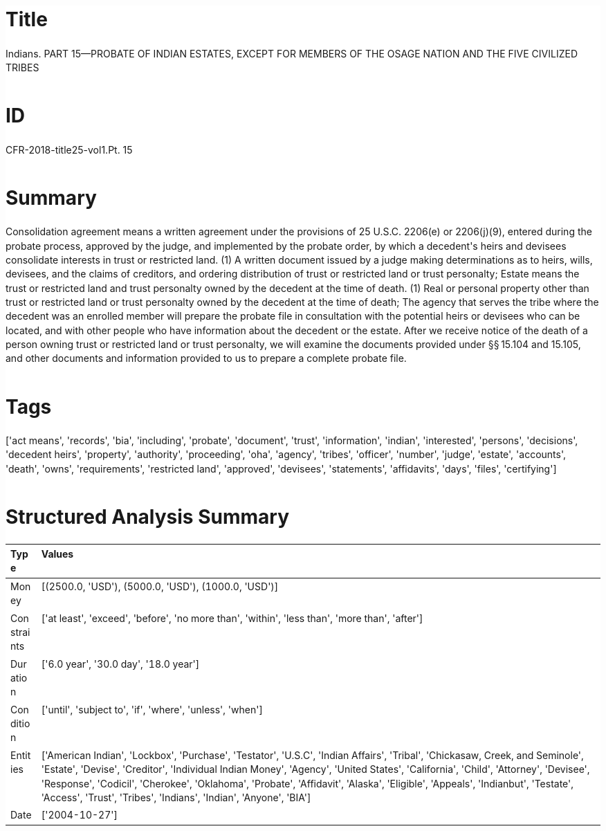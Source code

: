 # Title

 Indians. PART 15—PROBATE OF INDIAN ESTATES, EXCEPT FOR MEMBERS OF THE OSAGE NATION AND THE FIVE CIVILIZED TRIBES


# ID

 CFR-2018-title25-vol1.Pt. 15


# Summary

Consolidation agreement means a written agreement under the provisions of 25 U.S.C. 2206(e) or 2206(j)(9), entered during the probate process, approved by the judge, and implemented by the probate order, by which a decedent's heirs and devisees consolidate interests in trust or restricted land.
(1) A written document issued by a judge making determinations as to heirs, wills, devisees, and the claims of creditors, and ordering distribution of trust or restricted land or trust personalty;
Estate means the trust or restricted land and trust personalty owned by the decedent at the time of death.
(1) Real or personal property other than trust or restricted land or trust personalty owned by the decedent at the time of death;
The agency that serves the tribe where the decedent was an enrolled member will prepare the probate file in consultation with the potential heirs or devisees who can be located, and with other people who have information about the decedent or the estate.
After we receive notice of the death of a person owning trust or restricted land or trust personalty, we will examine the documents provided under &#167;&#167;&#8201;15.104 and 15.105, and other documents and information provided to us to prepare a complete probate file.


# Tags

['act means', 'records', 'bia', 'including', 'probate', 'document', 'trust', 'information', 'indian', 'interested', 'persons', 'decisions', 'decedent heirs', 'property', 'authority', 'proceeding', 'oha', 'agency', 'tribes', 'officer', 'number', 'judge', 'estate', 'accounts', 'death', 'owns', 'requirements', 'restricted land', 'approved', 'devisees', 'statements', 'affidavits', 'days', 'files', 'certifying']


# Structured Analysis Summary

| Type        | Values                                                                                                                                                                                                                                                                                                                                                                                                                                                               |
|:------------|:---------------------------------------------------------------------------------------------------------------------------------------------------------------------------------------------------------------------------------------------------------------------------------------------------------------------------------------------------------------------------------------------------------------------------------------------------------------------|
| Money       | [(2500.0, 'USD'), (5000.0, 'USD'), (1000.0, 'USD')]                                                                                                                                                                                                                                                                                                                                                                                                                  |
| Constraints | ['at least', 'exceed', 'before', 'no more than', 'within', 'less than', 'more than', 'after']                                                                                                                                                                                                                                                                                                                                                                        |
| Duration    | ['6.0 year', '30.0 day', '18.0 year']                                                                                                                                                                                                                                                                                                                                                                                                                                |
| Condition   | ['until', 'subject to', 'if', 'where', 'unless', 'when']                                                                                                                                                                                                                                                                                                                                                                                                             |
| Entities    | ['American Indian', 'Lockbox', 'Purchase', 'Testator', 'U.S.C', 'Indian Affairs', 'Tribal', 'Chickasaw, Creek, and Seminole', 'Estate', 'Devise', 'Creditor', 'Individual Indian Money', 'Agency', 'United States', 'California', 'Child', 'Attorney', 'Devisee', 'Response', 'Codicil', 'Cherokee', 'Oklahoma', 'Probate', 'Affidavit', 'Alaska', 'Eligible', 'Appeals', 'Indianbut', 'Testate', 'Access', 'Trust', 'Tribes', 'Indians', 'Indian', 'Anyone', 'BIA'] |
| Date        | ['2004-10-27']                                                                                                                                                                                                                                                                                                                                                                                                                                                       |
